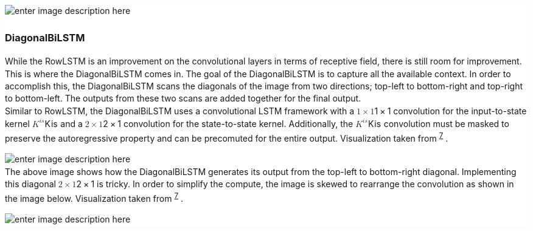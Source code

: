 <p><img src="https://i.imgur.com/EpwghH6.png" alt="enter image description here"></p>
<h3 id="diagonalbilstm">DiagonalBiLSTM</h3>
<p>While the RowLSTM is an improvement on the convolutional layers in terms of receptive field, there is still room for improvement. This is where the DiagonalBiLSTM comes in. The goal of the DiagonalBiLSTM is to capture all the available context. In order to accomplish this, the DiagonalBiLSTM scans the diagonals of the image from two directions; top-left to bottom-right and top-right to bottom-left. The outputs from these two scans are added together for the final output.<br>
Similar to RowLSTM, the DiagonalBiLSTM uses a convolutional LSTM framework with a <span class="katex--inline"><span class="katex"><span class="katex-mathml"><math xmlns="http://www.w3.org/1998/Math/MathML"><semantics><mrow><mn>1</mn><mo>×</mo><mn>1</mn></mrow><annotation encoding="application/x-tex">1 \times 1</annotation></semantics></math></span><span class="katex-html" aria-hidden="true"><span class="base"><span class="strut" style="height: 0.72777em; vertical-align: -0.08333em;"></span><span class="mord">1</span><span class="mspace" style="margin-right: 0.222222em;"></span><span class="mbin">×</span><span class="mspace" style="margin-right: 0.222222em;"></span></span><span class="base"><span class="strut" style="height: 0.64444em; vertical-align: 0em;"></span><span class="mord">1</span></span></span></span></span> convolution for the input-to-state kernel <span class="katex--inline"><span class="katex"><span class="katex-mathml"><math xmlns="http://www.w3.org/1998/Math/MathML"><semantics><mrow><msup><mi>K</mi><mrow><mi>i</mi><mi>s</mi></mrow></msup></mrow><annotation encoding="application/x-tex">K^{is}</annotation></semantics></math></span><span class="katex-html" aria-hidden="true"><span class="base"><span class="strut" style="height: 0.824664em; vertical-align: 0em;"></span><span class="mord"><span style="margin-right: 0.07153em;" class="mord mathnormal">K</span><span class="msupsub"><span class="vlist-t"><span class="vlist-r"><span class="vlist" style="height: 0.824664em;"><span class="" style="top: -3.063em; margin-right: 0.05em;"><span class="pstrut" style="height: 2.7em;"></span><span class="sizing reset-size6 size3 mtight"><span class="mord mtight"><span class="mord mathnormal mtight">i</span><span class="mord mathnormal mtight">s</span></span></span></span></span></span></span></span></span></span></span></span></span> and a <span class="katex--inline"><span class="katex"><span class="katex-mathml"><math xmlns="http://www.w3.org/1998/Math/MathML"><semantics><mrow><mn>2</mn><mo>×</mo><mn>1</mn></mrow><annotation encoding="application/x-tex">2 \times 1</annotation></semantics></math></span><span class="katex-html" aria-hidden="true"><span class="base"><span class="strut" style="height: 0.72777em; vertical-align: -0.08333em;"></span><span class="mord">2</span><span class="mspace" style="margin-right: 0.222222em;"></span><span class="mbin">×</span><span class="mspace" style="margin-right: 0.222222em;"></span></span><span class="base"><span class="strut" style="height: 0.64444em; vertical-align: 0em;"></span><span class="mord">1</span></span></span></span></span> convolution for the state-to-state kernel. Additionally, the <span class="katex--inline"><span class="katex"><span class="katex-mathml"><math xmlns="http://www.w3.org/1998/Math/MathML"><semantics><mrow><msup><mi>K</mi><mrow><mi>i</mi><mi>s</mi></mrow></msup></mrow><annotation encoding="application/x-tex">K^{is}</annotation></semantics></math></span><span class="katex-html" aria-hidden="true"><span class="base"><span class="strut" style="height: 0.824664em; vertical-align: 0em;"></span><span class="mord"><span style="margin-right: 0.07153em;" class="mord mathnormal">K</span><span class="msupsub"><span class="vlist-t"><span class="vlist-r"><span class="vlist" style="height: 0.824664em;"><span class="" style="top: -3.063em; margin-right: 0.05em;"><span class="pstrut" style="height: 2.7em;"></span><span class="sizing reset-size6 size3 mtight"><span class="mord mtight"><span class="mord mathnormal mtight">i</span><span class="mord mathnormal mtight">s</span></span></span></span></span></span></span></span></span></span></span></span></span> convolution must be masked to preserve the autoregressive property and can be precomuted for the entire output. Visualization taken from <sup class="footnote-ref"><a href="#fn7" id="fnref7:3">7</a></sup> .</p>
<p><img src="https://i.imgur.com/tUQkyd2.png" alt="enter image description here"><br>
The above image shows how the DiagonalBiLSTM generates its output from the top-left to bottom-right diagonal. Implementing this diagonal <span class="katex--inline"><span class="katex"><span class="katex-mathml"><math xmlns="http://www.w3.org/1998/Math/MathML"><semantics><mrow><mn>2</mn><mo>×</mo><mn>1</mn></mrow><annotation encoding="application/x-tex">2 \times 1</annotation></semantics></math></span><span class="katex-html" aria-hidden="true"><span class="base"><span class="strut" style="height: 0.72777em; vertical-align: -0.08333em;"></span><span class="mord">2</span><span class="mspace" style="margin-right: 0.222222em;"></span><span class="mbin">×</span><span class="mspace" style="margin-right: 0.222222em;"></span></span><span class="base"><span class="strut" style="height: 0.64444em; vertical-align: 0em;"></span><span class="mord">1</span></span></span></span></span> is tricky. In order to simplify the compute, the image is skewed to rearrange the convolution as shown in the image below. Visualization taken from <sup class="footnote-ref"><a href="#fn7" id="fnref7:4">7</a></sup> .</p>
<p><img src="https://i.imgur.com/K1ExNlv.png" alt="enter image description here"><br>